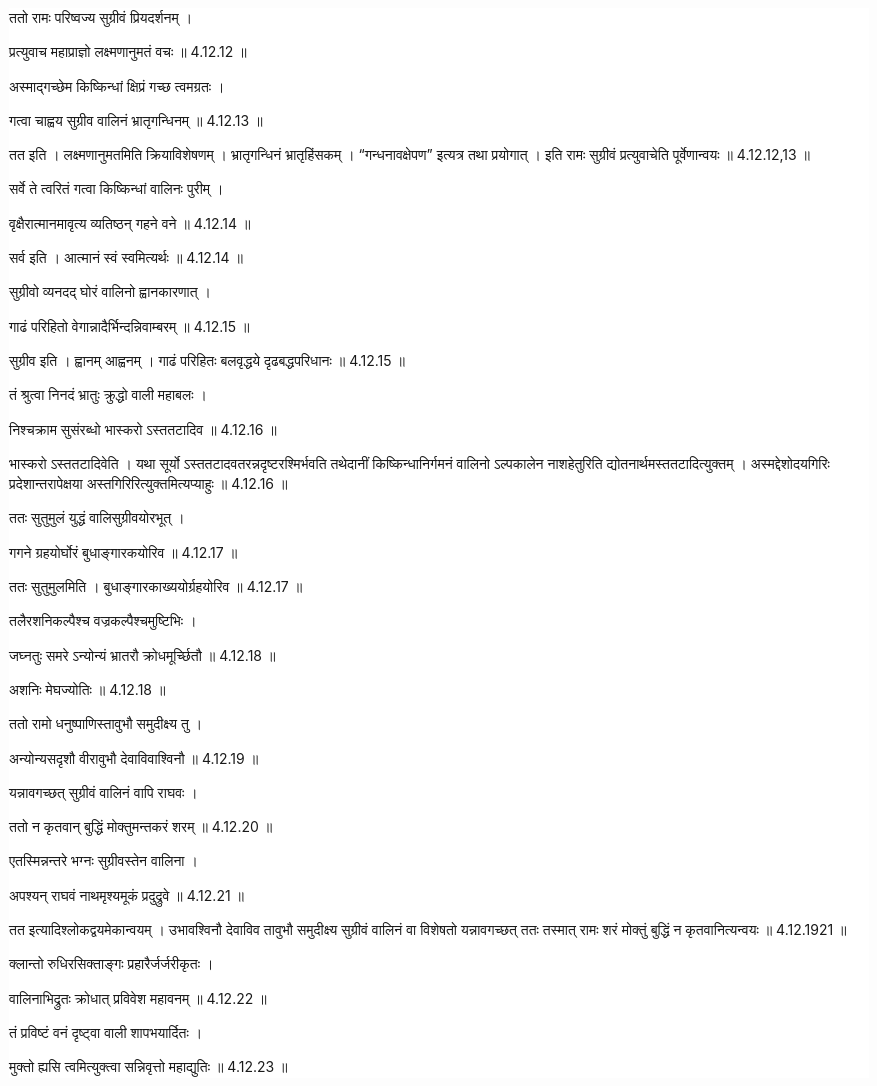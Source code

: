 ततो रामः परिष्वज्य सुग्रीवं प्रियदर्शनम् ।

प्रत्युवाच महाप्राज्ञो लक्ष्मणानुमतं वचः ॥ 4.12.12 ॥

अस्माद्गच्छेम किष्किन्धां क्षिप्रं गच्छ त्वमग्रतः ।

गत्वा चाह्वय सुग्रीव वालिनं भ्रातृगन्धिनम् ॥ 4.12.13 ॥

तत इति । लक्ष्मणानुमतमिति क्रियाविशेषणम् । भ्रातृगन्धिनं भ्रातृहिंसकम् । “गन्धनावक्षेपण” इत्यत्र तथा प्रयोगात् । इति रामः सुग्रीवं प्रत्युवाचेति पूर्वेणान्वयः ॥ 4.12.12,13 ॥

सर्वे ते त्वरितं गत्वा किष्किन्धां वालिनः पुरीम् ।

वृक्षैरात्मानमावृत्य व्यतिष्ठन् गहने वने ॥ 4.12.14 ॥

सर्व इति । आत्मानं स्वं स्वमित्यर्थः ॥ 4.12.14 ॥

सुग्रीवो व्यनदद् घोरं वालिनो ह्वानकारणात् ।

गाढं परिहितो वेगान्नादैर्भिन्दन्निवाम्बरम् ॥ 4.12.15 ॥

सुग्रीव इति । ह्वानम् आह्वनम् । गाढं परिहितः बलवृद्धये दृढबद्धपरिधानः ॥ 4.12.15 ॥

तं श्रुत्वा निनदं भ्रातुः क्रुद्धो वाली महाबलः ।

निश्चक्राम सुसंरब्धो भास्करो ऽस्ततटादिव ॥ 4.12.16 ॥

भास्करो ऽस्ततटादिवेति । यथा सूर्यो ऽस्ततटादवतरन्नदृष्टरश्मिर्भवति तथेदानीं किष्किन्धानिर्गमनं वालिनो ऽल्पकालेन नाशहेतुरिति द्योतनार्थमस्ततटादित्युक्तम् । अस्मद्देशोदयगिरिः प्रदेशान्तरापेक्षया अस्तगिरिरित्युक्तमित्यप्याहुः ॥ 4.12.16 ॥

ततः सुतुमुलं युद्धं वालिसुग्रीवयोरभूत् ।

गगने ग्रहयोर्घोरं बुधाङ्गारकयोरिव ॥ 4.12.17 ॥

ततः सुतुमुलमिति । बुधाङ्गारकाख्ययोर्ग्रहयोरिव ॥ 4.12.17 ॥

तलैरशनिकल्पैश्च वज्रकल्पैश्चमुष्टिभिः ।

जघ्नतुः समरे ऽन्योन्यं भ्रातरौ क्रोधमूर्च्छितौ ॥ 4.12.18 ॥

अशनिः मेघज्योतिः ॥ 4.12.18 ॥

ततो रामो धनुष्पाणिस्तावुभौ समुदीक्ष्य तु ।

अन्योन्यसदृशौ वीरावुभौ देवाविवाश्विनौ ॥ 4.12.19 ॥

यन्नावगच्छत् सुग्रीवं वालिनं वापि राघवः ।

ततो न कृतवान् बुद्धिं मोक्तुमन्तकरं शरम् ॥ 4.12.20 ॥

एतस्मिन्नन्तरे भग्नः सुग्रीवस्तेन वालिना ।

अपश्यन् राघवं नाथमृश्यमूकं प्रदुद्रुवे ॥ 4.12.21 ॥

तत इत्यादिश्लोकद्वयमेकान्वयम् । उभावश्विनौ देवाविव तावुभौ समुदीक्ष्य सुग्रीवं वालिनं वा विशेषतो यन्नावगच्छत् ततः तस्मात् रामः शरं मोक्तुं बुद्धिं न कृतवानित्यन्वयः ॥ 4.12.1921 ॥

क्लान्तो रुधिरसिक्ताङ्गः प्रहारैर्जर्जरीकृतः ।

वालिनाभिद्रुतः क्रोधात् प्रविवेश महावनम् ॥ 4.12.22 ॥

तं प्रविष्टं वनं दृष्ट्वा वाली शापभयार्दितः ।

मुक्तो ह्यसि त्वमित्युक्त्वा सन्निवृत्तो महाद्युतिः ॥ 4.12.23 ॥
